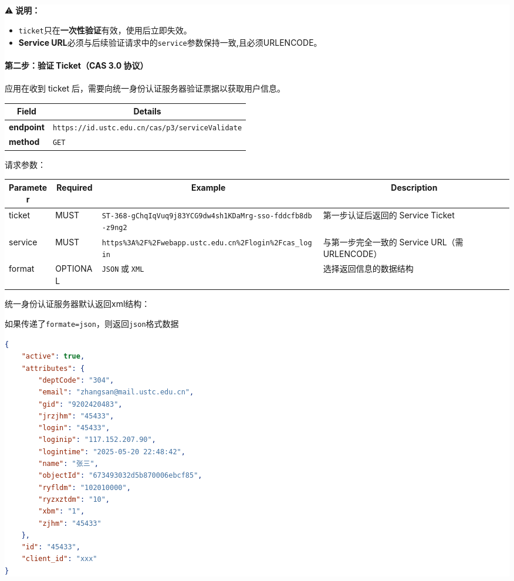 ⚠️ **说明：**

- `ticket`只在**一次性验证**有效，使用后立即失效。
- **Service URL**必须与后续验证请求中的`service`参数保持一致,且必须URLENCODE。

#### 第二步：验证 Ticket（CAS 3.0 协议）

应用在收到 ticket 后，需要向统一身份认证服务器验证票据以获取用户信息。

| Field        | Details                                         |
| ------------ | ----------------------------------------------- |
| **endpoint** | `https://id.ustc.edu.cn/cas/p3/serviceValidate` |
| **method**   | `GET`                                           |

请求参数：

| Parameter | Required | Example                                                    | Description                     |
| --------- | -------- | ---------------------------------------------------------- | ------------------------------- |
| ticket    | MUST     | `ST-368-gChqIqVuq9j83YCG9dw4sh1KDaMrg-sso-fddcfb8db-z9ng2` | 第一步认证后返回的 Service Ticket        |
| service   | MUST     | `https%3A%2F%2Fwebapp.ustc.edu.cn%2Flogin%2Fcas_login`     | 与第一步完全一致的 Service URL（需 URLENCODE） |
| format    | OPTIONAL | `JSON` 或 `XML`     | 选择返回信息的数据结构 |

统一身份认证服务器默认返回xml结构：

```xml

```

如果传递了`formate=json`，则返回`json`格式数据

```json
{
    "active": true,
    "attributes": {
        "deptCode": "304",
        "email": "zhangsan@mail.ustc.edu.cn",
        "gid": "9202420483",
        "jrzjhm": "45433",
        "login": "45433",
        "loginip": "117.152.207.90",
        "logintime": "2025-05-20 22:48:42",
        "name": "张三",
        "objectId": "673493032d5b870006ebcf85",
        "ryfldm": "102010000",
        "ryzxztdm": "10",
        "xbm": "1",
        "zjhm": "45433"
    },
    "id": "45433",
    "client_id": "xxx"
}
```
